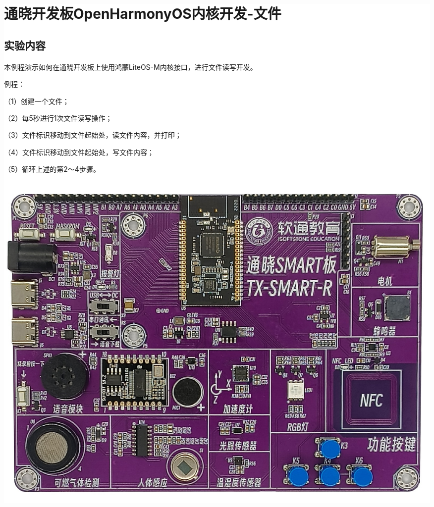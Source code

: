 # 通晓开发板OpenHarmonyOS内核开发-文件

## 实验内容

本例程演示如何在通晓开发板上使用鸿蒙LiteOS-M内核接口，进行文件读写开发。

例程：

（1）创建一个文件；

（2）每5秒进行1次文件读写操作；

（3）文件标识移动到文件起始处，读文件内容，并打印；

（4）文件标识移动到文件起始处，写文件内容；

（5）循环上述的第2～4步骤。

![通晓开发板](/vendor/isoftstone/rk2206/docs/figures/tx_smart_r-rk2206.jpg)
